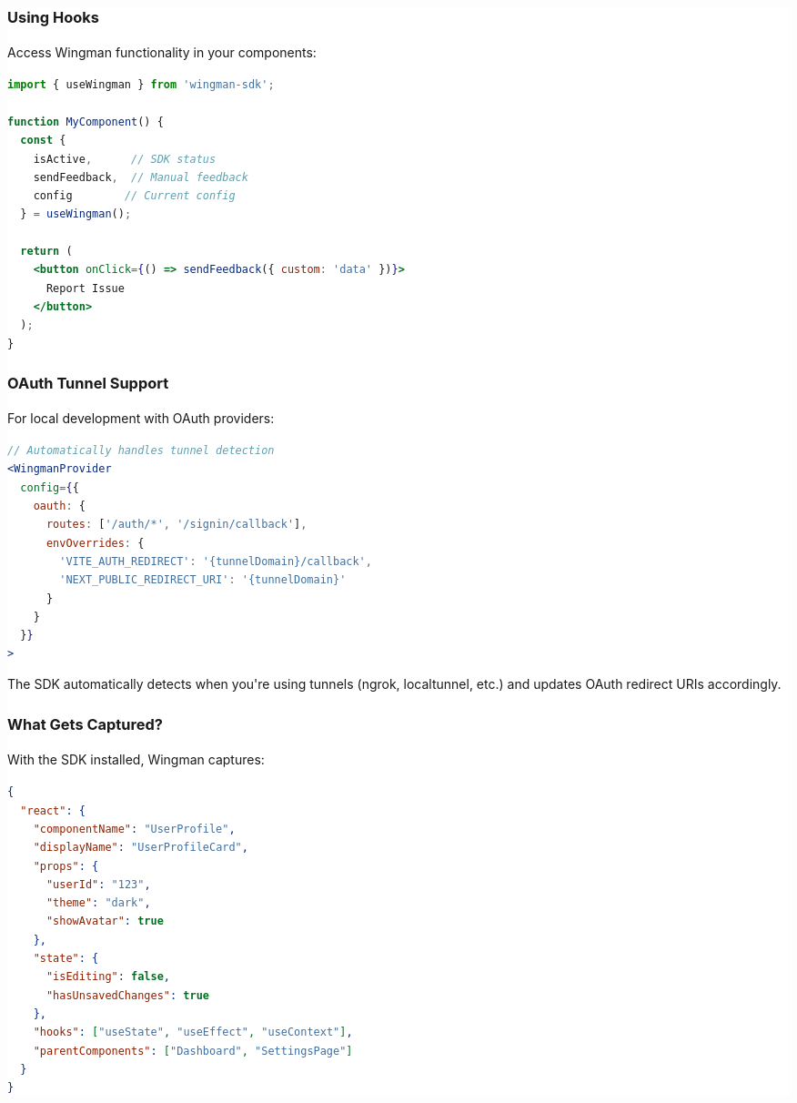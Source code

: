 ### Using Hooks

Access Wingman functionality in your components:

```jsx
import { useWingman } from 'wingman-sdk';

function MyComponent() {
  const {
    isActive,      // SDK status
    sendFeedback,  // Manual feedback
    config        // Current config
  } = useWingman();

  return (
    <button onClick={() => sendFeedback({ custom: 'data' })}>
      Report Issue
    </button>
  );
}
```

### OAuth Tunnel Support

For local development with OAuth providers:

```jsx
// Automatically handles tunnel detection
<WingmanProvider
  config={{
    oauth: {
      routes: ['/auth/*', '/signin/callback'],
      envOverrides: {
        'VITE_AUTH_REDIRECT': '{tunnelDomain}/callback',
        'NEXT_PUBLIC_REDIRECT_URI': '{tunnelDomain}'
      }
    }
  }}
>
```

The SDK automatically detects when you're using tunnels (ngrok, localtunnel, etc.) and updates OAuth redirect URIs accordingly.

### What Gets Captured?

With the SDK installed, Wingman captures:

```json
{
  "react": {
    "componentName": "UserProfile",
    "displayName": "UserProfileCard",
    "props": {
      "userId": "123",
      "theme": "dark",
      "showAvatar": true
    },
    "state": {
      "isEditing": false,
      "hasUnsavedChanges": true
    },
    "hooks": ["useState", "useEffect", "useContext"],
    "parentComponents": ["Dashboard", "SettingsPage"]
  }
}
```